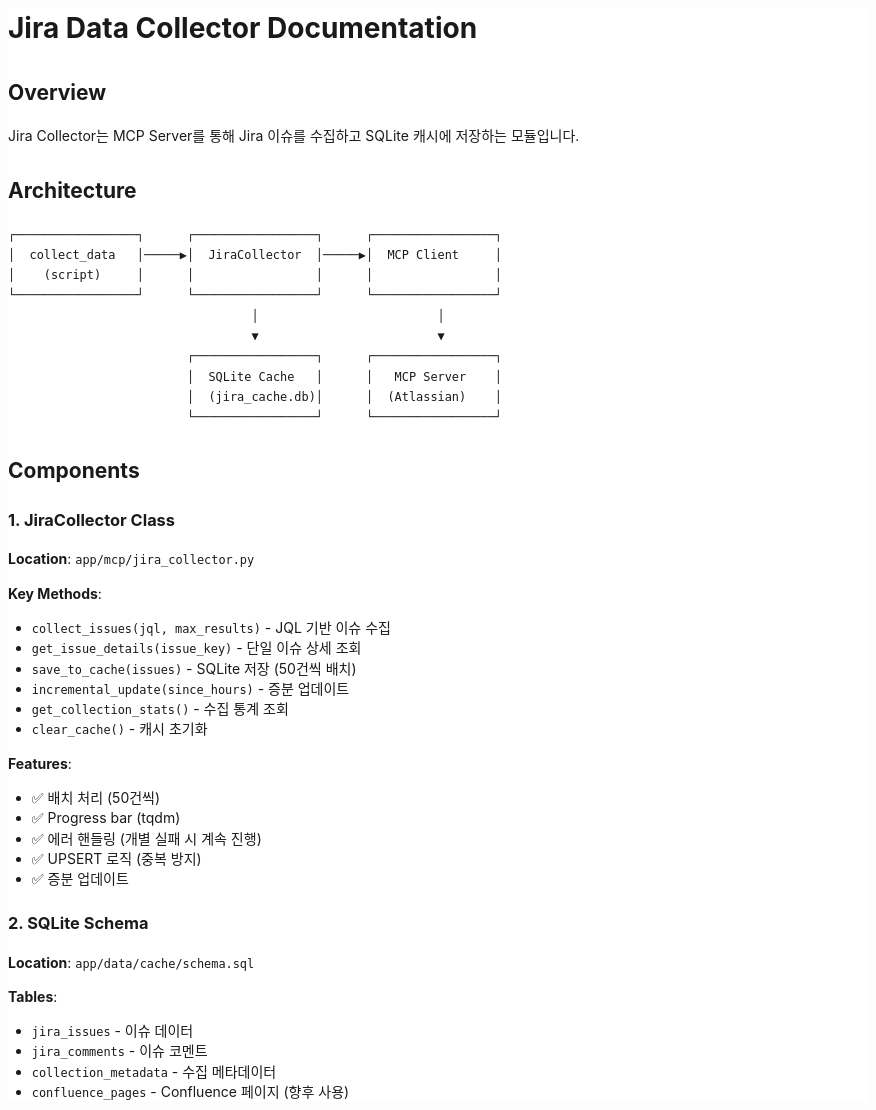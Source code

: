 # Jira Data Collector Documentation

## Overview

Jira Collector는 MCP Server를 통해 Jira 이슈를 수집하고 SQLite 캐시에 저장하는 모듈입니다.

## Architecture

```
┌─────────────────┐      ┌─────────────────┐      ┌─────────────────┐
│  collect_data   │─────▶│  JiraCollector  │─────▶│  MCP Client     │
│    (script)     │      │                 │      │                 │
└─────────────────┘      └─────────────────┘      └─────────────────┘
                                  │                         │
                                  ▼                         ▼
                         ┌─────────────────┐      ┌─────────────────┐
                         │  SQLite Cache   │      │   MCP Server    │
                         │  (jira_cache.db)│      │  (Atlassian)    │
                         └─────────────────┘      └─────────────────┘
```

## Components

### 1. JiraCollector Class

**Location**: `app/mcp/jira_collector.py`

**Key Methods**:

- `collect_issues(jql, max_results)` - JQL 기반 이슈 수집
- `get_issue_details(issue_key)` - 단일 이슈 상세 조회
- `save_to_cache(issues)` - SQLite 저장 (50건씩 배치)
- `incremental_update(since_hours)` - 증분 업데이트
- `get_collection_stats()` - 수집 통계 조회
- `clear_cache()` - 캐시 초기화

**Features**:

- ✅ 배치 처리 (50건씩)
- ✅ Progress bar (tqdm)
- ✅ 에러 핸들링 (개별 실패 시 계속 진행)
- ✅ UPSERT 로직 (중복 방지)
- ✅ 증분 업데이트

### 2. SQLite Schema

**Location**: `app/data/cache/schema.sql`

**Tables**:

- `jira_issues` - 이슈 데이터
- `jira_comments` - 이슈 코멘트
- `collection_metadata` - 수집 메타데이터
- `confluence_pages` - Confluence 페이지 (향후 사용)
